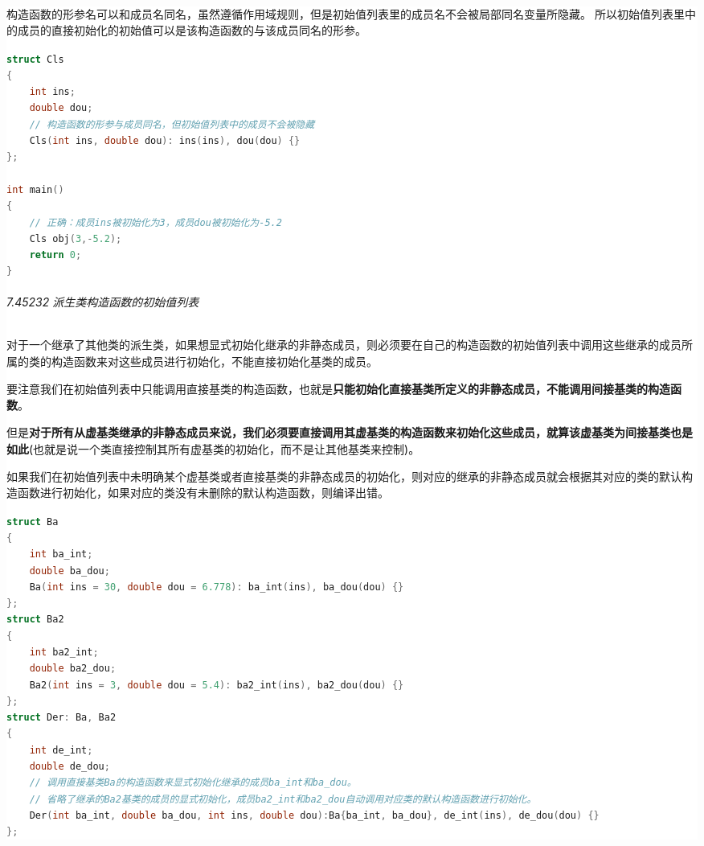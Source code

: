 构造函数的形参名可以和成员名同名，虽然遵循作用域规则，但是初始值列表里的成员名不会被局部同名变量所隐藏。
所以初始值列表里中的成员的直接初始化的初始值可以是该构造函数的与该成员同名的形参。

```c++
struct Cls
{
    int ins;
    double dou;
    // 构造函数的形参与成员同名，但初始值列表中的成员不会被隐藏
    Cls(int ins, double dou): ins(ins), dou(dou) {}
};

int main()
{
    // 正确：成员ins被初始化为3，成员dou被初始化为-5.2
    Cls obj(3,-5.2);
    return 0;
}
```

###### 7.45232 派生类构造函数的初始值列表

对于一个继承了其他类的派生类，如果想显式初始化继承的非静态成员，则必须要在自己的构造函数的初始值列表中调用这些继承的成员所属的类的构造函数来对这些成员进行初始化，不能直接初始化基类的成员。

要注意我们在初始值列表中只能调用直接基类的构造函数，也就是**只能初始化直接基类所定义的非静态成员，不能调用间接基类的构造函数**。

但是**对于所有从虚基类继承的非静态成员来说，我们必须要直接调用其虚基类的构造函数来初始化这些成员，就算该虚基类为间接基类也是如此**(也就是说一个类直接控制其所有虚基类的初始化，而不是让其他基类来控制)。

如果我们在初始值列表中未明确某个虚基类或者直接基类的非静态成员的初始化，则对应的继承的非静态成员就会根据其对应的类的默认构造函数进行初始化，如果对应的类没有未删除的默认构造函数，则编译出错。

```c++
struct Ba
{
    int ba_int;
    double ba_dou;
    Ba(int ins = 30, double dou = 6.778): ba_int(ins), ba_dou(dou) {}
};
struct Ba2
{
    int ba2_int;
    double ba2_dou;
    Ba2(int ins = 3, double dou = 5.4): ba2_int(ins), ba2_dou(dou) {}
};
struct Der: Ba, Ba2
{
    int de_int;
    double de_dou;
    // 调用直接基类Ba的构造函数来显式初始化继承的成员ba_int和ba_dou。
    // 省略了继承的Ba2基类的成员的显式初始化，成员ba2_int和ba2_dou自动调用对应类的默认构造函数进行初始化。
    Der(int ba_int, double ba_dou, int ins, double dou):Ba{ba_int, ba_dou}, de_int(ins), de_dou(dou) {}
};
```
